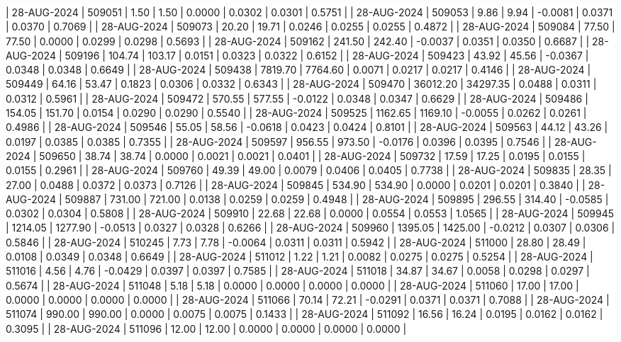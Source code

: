 | 28-AUG-2024 | 509051 | 1.50 | 1.50 | 0.0000 | 0.0302 | 0.0301 | 0.5751 |
| 28-AUG-2024 | 509053 | 9.86 | 9.94 | -0.0081 | 0.0371 | 0.0370 | 0.7069 |
| 28-AUG-2024 | 509073 | 20.20 | 19.71 | 0.0246 | 0.0255 | 0.0255 | 0.4872 |
| 28-AUG-2024 | 509084 | 77.50 | 77.50 | 0.0000 | 0.0299 | 0.0298 | 0.5693 |
| 28-AUG-2024 | 509162 | 241.50 | 242.40 | -0.0037 | 0.0351 | 0.0350 | 0.6687 |
| 28-AUG-2024 | 509196 | 104.74 | 103.17 | 0.0151 | 0.0323 | 0.0322 | 0.6152 |
| 28-AUG-2024 | 509423 | 43.92 | 45.56 | -0.0367 | 0.0348 | 0.0348 | 0.6649 |
| 28-AUG-2024 | 509438 | 7819.70 | 7764.60 | 0.0071 | 0.0217 | 0.0217 | 0.4146 |
| 28-AUG-2024 | 509449 | 64.16 | 53.47 | 0.1823 | 0.0306 | 0.0332 | 0.6343 |
| 28-AUG-2024 | 509470 | 36012.20 | 34297.35 | 0.0488 | 0.0311 | 0.0312 | 0.5961 |
| 28-AUG-2024 | 509472 | 570.55 | 577.55 | -0.0122 | 0.0348 | 0.0347 | 0.6629 |
| 28-AUG-2024 | 509486 | 154.05 | 151.70 | 0.0154 | 0.0290 | 0.0290 | 0.5540 |
| 28-AUG-2024 | 509525 | 1162.65 | 1169.10 | -0.0055 | 0.0262 | 0.0261 | 0.4986 |
| 28-AUG-2024 | 509546 | 55.05 | 58.56 | -0.0618 | 0.0423 | 0.0424 | 0.8101 |
| 28-AUG-2024 | 509563 | 44.12 | 43.26 | 0.0197 | 0.0385 | 0.0385 | 0.7355 |
| 28-AUG-2024 | 509597 | 956.55 | 973.50 | -0.0176 | 0.0396 | 0.0395 | 0.7546 |
| 28-AUG-2024 | 509650 | 38.74 | 38.74 | 0.0000 | 0.0021 | 0.0021 | 0.0401 |
| 28-AUG-2024 | 509732 | 17.59 | 17.25 | 0.0195 | 0.0155 | 0.0155 | 0.2961 |
| 28-AUG-2024 | 509760 | 49.39 | 49.00 | 0.0079 | 0.0406 | 0.0405 | 0.7738 |
| 28-AUG-2024 | 509835 | 28.35 | 27.00 | 0.0488 | 0.0372 | 0.0373 | 0.7126 |
| 28-AUG-2024 | 509845 | 534.90 | 534.90 | 0.0000 | 0.0201 | 0.0201 | 0.3840 |
| 28-AUG-2024 | 509887 | 731.00 | 721.00 | 0.0138 | 0.0259 | 0.0259 | 0.4948 |
| 28-AUG-2024 | 509895 | 296.55 | 314.40 | -0.0585 | 0.0302 | 0.0304 | 0.5808 |
| 28-AUG-2024 | 509910 | 22.68 | 22.68 | 0.0000 | 0.0554 | 0.0553 | 1.0565 |
| 28-AUG-2024 | 509945 | 1214.05 | 1277.90 | -0.0513 | 0.0327 | 0.0328 | 0.6266 |
| 28-AUG-2024 | 509960 | 1395.05 | 1425.00 | -0.0212 | 0.0307 | 0.0306 | 0.5846 |
| 28-AUG-2024 | 510245 | 7.73 | 7.78 | -0.0064 | 0.0311 | 0.0311 | 0.5942 |
| 28-AUG-2024 | 511000 | 28.80 | 28.49 | 0.0108 | 0.0349 | 0.0348 | 0.6649 |
| 28-AUG-2024 | 511012 | 1.22 | 1.21 | 0.0082 | 0.0275 | 0.0275 | 0.5254 |
| 28-AUG-2024 | 511016 | 4.56 | 4.76 | -0.0429 | 0.0397 | 0.0397 | 0.7585 |
| 28-AUG-2024 | 511018 | 34.87 | 34.67 | 0.0058 | 0.0298 | 0.0297 | 0.5674 |
| 28-AUG-2024 | 511048 | 5.18 | 5.18 | 0.0000 | 0.0000 | 0.0000 | 0.0000 |
| 28-AUG-2024 | 511060 | 17.00 | 17.00 | 0.0000 | 0.0000 | 0.0000 | 0.0000 |
| 28-AUG-2024 | 511066 | 70.14 | 72.21 | -0.0291 | 0.0371 | 0.0371 | 0.7088 |
| 28-AUG-2024 | 511074 | 990.00 | 990.00 | 0.0000 | 0.0075 | 0.0075 | 0.1433 |
| 28-AUG-2024 | 511092 | 16.56 | 16.24 | 0.0195 | 0.0162 | 0.0162 | 0.3095 |
| 28-AUG-2024 | 511096 | 12.00 | 12.00 | 0.0000 | 0.0000 | 0.0000 | 0.0000 |